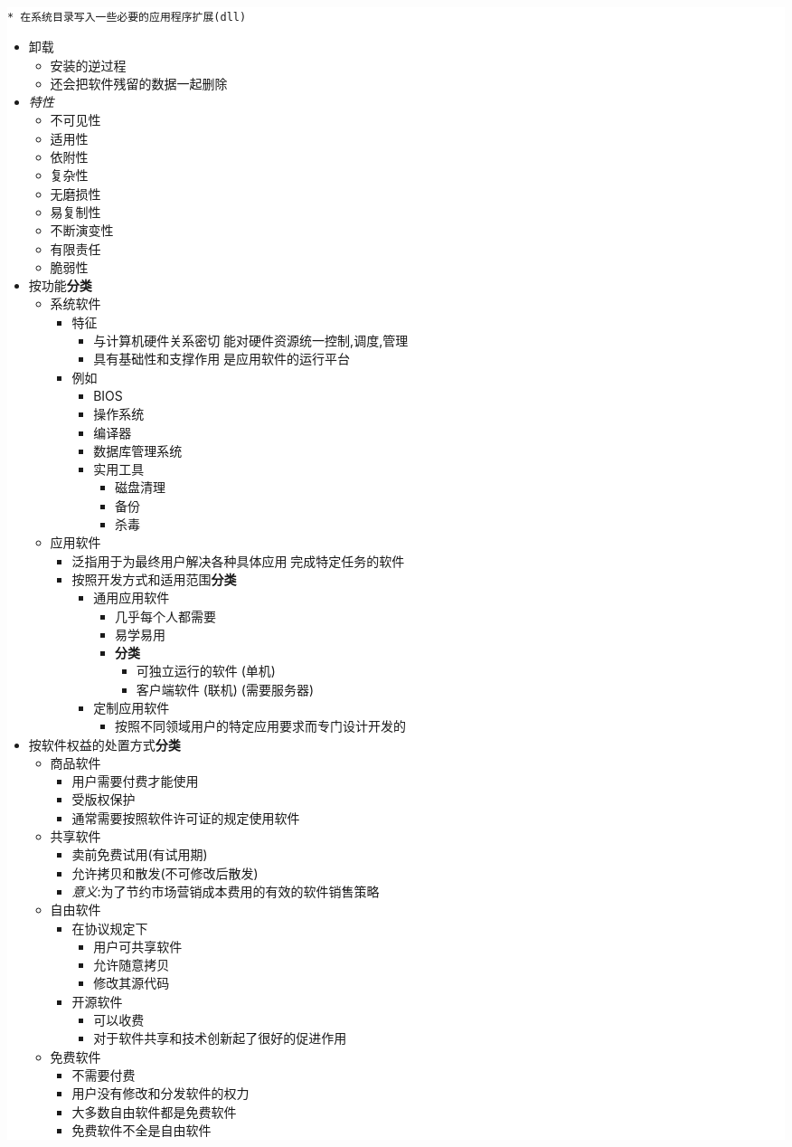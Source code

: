     * 在系统目录写入一些必要的应用程序扩展(dll)
  * 卸载
    * 安装的逆过程
    * 还会把软件残留的数据一起删除
  * *特性*
    * 不可见性
    * 适用性
    * 依附性
    * 复杂性
    * 无磨损性
    * 易复制性
    * 不断演变性
    * 有限责任
    * 脆弱性
  * 按功能**分类**
    * 系统软件
      * 特征
        * 与计算机硬件关系密切 能对硬件资源统一控制,调度,管理
        * 具有基础性和支撑作用 是应用软件的运行平台
      * 例如
        * BIOS
        * 操作系统
        * 编译器
        * 数据库管理系统
        * 实用工具
          * 磁盘清理
          * 备份
          * 杀毒
    * 应用软件
      * 泛指用于为最终用户解决各种具体应用 完成特定任务的软件
      * 按照开发方式和适用范围**分类**
        * 通用应用软件
          * 几乎每个人都需要
          * 易学易用
          * **分类**
            * 可独立运行的软件 (单机)
            * 客户端软件 (联机) (需要服务器)
        * 定制应用软件
          * 按照不同领域用户的特定应用要求而专门设计开发的
  * 按软件权益的处置方式**分类**
    * 商品软件
      * 用户需要付费才能使用
      * 受版权保护
      * 通常需要按照软件许可证的规定使用软件
    * 共享软件
      * 卖前免费试用(有试用期)
      * 允许拷贝和散发(不可修改后散发)
      * *意义*:为了节约市场营销成本费用的有效的软件销售策略
    * 自由软件
      * 在协议规定下
        * 用户可共享软件
        * 允许随意拷贝
        * 修改其源代码
      * 开源软件
        * 可以收费
        * 对于软件共享和技术创新起了很好的促进作用
    * 免费软件
      * 不需要付费
      * 用户没有修改和分发软件的权力
      * 大多数自由软件都是免费软件
      * 免费软件不全是自由软件
